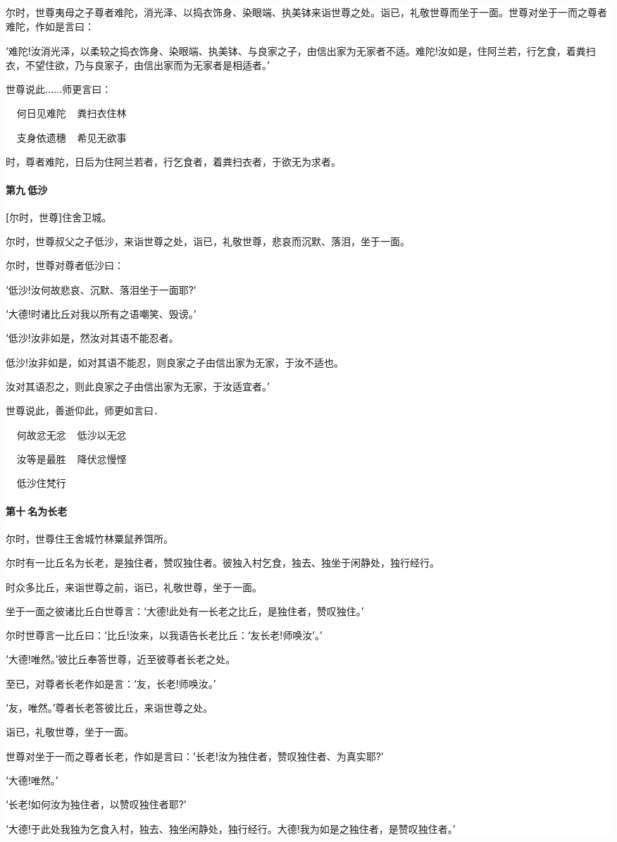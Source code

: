 尔时，世尊夷母之子尊者难陀，消光泽、以捣衣饰身、染眼端、执美钵来诣世尊之处。诣已，礼敬世尊而坐于一面。世尊对坐于一而之尊者难陀，作如是言曰：

‘难陀!汝消光泽，以柔较之捣衣饰身、染眼端、执美钵、与良家之子，由信出家为无家者不适。难陀!汝如是，住阿兰若，行乞食，着粪扫衣，不望住欲，乃与良家子，由信出家而为无家者是相适者。’

世尊说此……师更言曰：

&nbsp;&nbsp;&nbsp;&nbsp;何日见难陀&nbsp;&nbsp;&nbsp;&nbsp;粪扫衣住林

&nbsp;&nbsp;&nbsp;&nbsp;支身依遗穗&nbsp;&nbsp;&nbsp;&nbsp;希见无欲事

时，尊者难陀，日后为住阿兰若者，行乞食者，着粪扫衣者，于欲无为求者。

#### 第九 低沙 <a name="21_9"></a>

[尔时，世尊]住舍卫城。

尔时，世尊叔父之子低沙，来诣世尊之处，诣已，礼敬世尊，悲哀而沉默、落泪，坐于一面。

尔时，世尊对尊者低沙曰：

‘低沙!汝何故悲哀、沉默、落泪坐于一面耶?’

‘大德!时诸比丘对我以所有之语嘲笑、毁谤。’

‘低沙!汝非如是，然汝对其语不能忍者。

低沙!汝非如是，如对其语不能忍，则良家之子由信出家为无家，于汝不适也。

汝对其语忍之，则此良家之子由信出家为无家，于汝适宜者。’

世尊说此，善逝仰此，师更如言曰．

&nbsp;&nbsp;&nbsp;&nbsp;何故忿无忿&nbsp;&nbsp;&nbsp;&nbsp;低沙以无忿

&nbsp;&nbsp;&nbsp;&nbsp;汝等是最胜&nbsp;&nbsp;&nbsp;&nbsp;降伏忿慢悭

&nbsp;&nbsp;&nbsp;&nbsp;低沙住梵行

#### 第十 名为长老 <a name="21_10"></a>

尔时，世尊住王舍城竹林粟鼠养饵所。

尔时有一比丘名为长老，是独住者，赞叹独住者。彼独入村乞食，独去、独坐于闲静处，独行经行。

时众多比丘，来诣世尊之前，诣已，礼敬世尊，坐于一面。

坐于一面之彼诸比丘白世尊言：‘大德!此处有一长老之比丘，是独住者，赞叹独住。’

尔时世尊言一比丘曰：‘比丘!汝来，以我语告长老比丘：‘友长老!师唤汝’。’

‘大德!唯然。’彼比丘奉答世尊，近至彼尊者长老之处。

至已，对尊者长老作如是言：‘友，长老!师唤汝。’

‘友，唯然。’尊者长老答彼比丘，来诣世尊之处。

诣已，礼敬世尊，坐于一面。

世尊对坐于一而之尊者长老，作如是言曰：‘长老!汝为独住者，赞叹独住者、为真实耶?’

‘大德!唯然。’

‘长老!如何汝为独住者，以赞叹独住者耶?’

‘大德!于此处我独为乞食入村，独去、独坐闲静处，独行经行。大德!我为如是之独住者，是赞叹独住者。’
